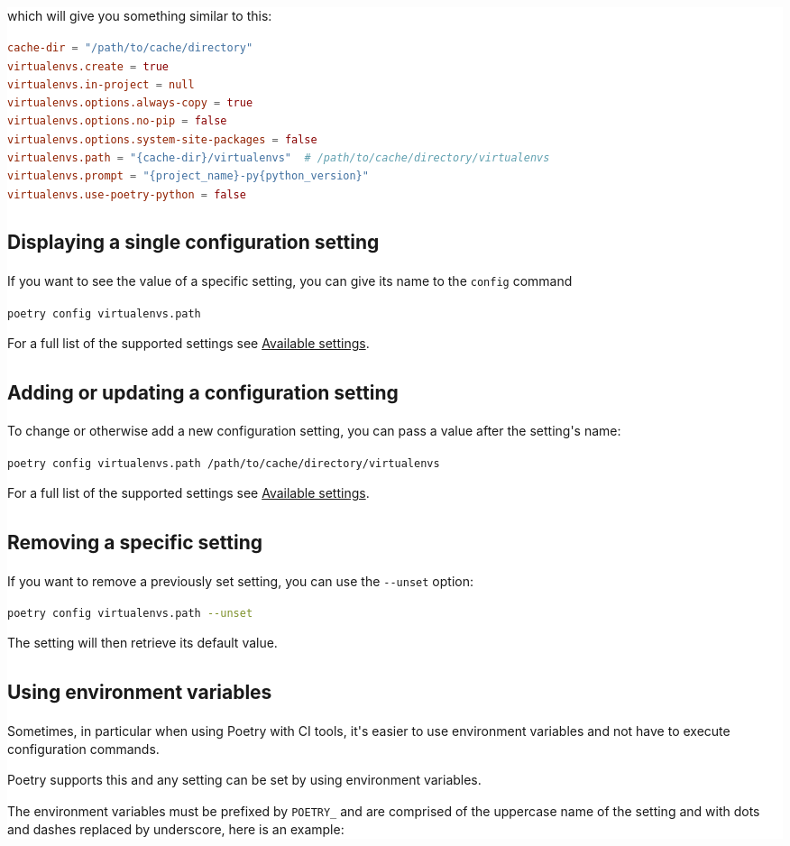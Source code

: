 which will give you something similar to this:

```toml
cache-dir = "/path/to/cache/directory"
virtualenvs.create = true
virtualenvs.in-project = null
virtualenvs.options.always-copy = true
virtualenvs.options.no-pip = false
virtualenvs.options.system-site-packages = false
virtualenvs.path = "{cache-dir}/virtualenvs"  # /path/to/cache/directory/virtualenvs
virtualenvs.prompt = "{project_name}-py{python_version}"
virtualenvs.use-poetry-python = false
```

## Displaying a single configuration setting

If you want to see the value of a specific setting, you can
give its name to the `config` command

```bash
poetry config virtualenvs.path
```

For a full list of the supported settings see [Available settings](#available-settings).

## Adding or updating a configuration setting

To change or otherwise add a new configuration setting, you can pass
a value after the setting's name:

```bash
poetry config virtualenvs.path /path/to/cache/directory/virtualenvs
```

For a full list of the supported settings see [Available settings](#available-settings).

## Removing a specific setting

If you want to remove a previously set setting, you can use the `--unset` option:

```bash
poetry config virtualenvs.path --unset
```

The setting will then retrieve its default value.

## Using environment variables

Sometimes, in particular when using Poetry with CI tools, it's easier
to use environment variables and not have to execute configuration commands.

Poetry supports this and any setting can be set by using environment variables.

The environment variables must be prefixed by `POETRY_` and are comprised of the uppercase
name of the setting and with dots and dashes replaced by underscore, here is an example:
